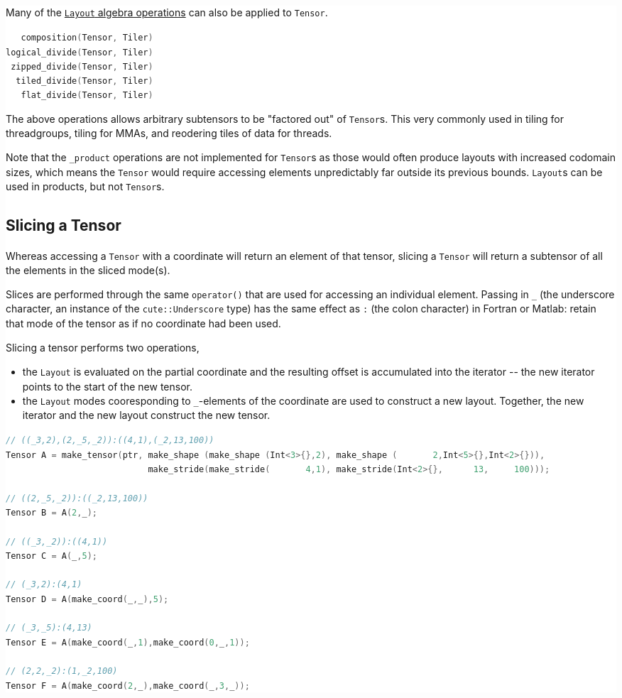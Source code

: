 Many of the [`Layout` algebra operations](https://github.com/NVIDIA/cutlass/blob/main/media/docs/cute/02_layout_algebra.md) can also be applied to `Tensor`.
```cpp
   composition(Tensor, Tiler)
logical_divide(Tensor, Tiler)
 zipped_divide(Tensor, Tiler)
  tiled_divide(Tensor, Tiler)
   flat_divide(Tensor, Tiler)
```
The above operations allows arbitrary subtensors to be "factored out" of `Tensor`s. This very commonly used in tiling for threadgroups, tiling for MMAs, and reodering tiles of data for threads.

Note that the `_product` operations are not implemented for `Tensor`s as those would
often produce layouts with increased codomain sizes, which means the `Tensor` would
require accessing elements unpredictably far outside its previous bounds. `Layout`s can be
used in products, but not `Tensor`s.

## Slicing a Tensor

Whereas accessing a `Tensor` with a coordinate will return an element of that tensor,
slicing a `Tensor` will return a subtensor of all the elements in the sliced mode(s).

Slices are performed through the same `operator()`
that are used for accessing an individual element.
Passing in `_` (the underscore character, an instance of the `cute::Underscore` type)
has the same effect as `:` (the colon character) in Fortran or Matlab:
retain that mode of the tensor as if no coordinate had been used.

Slicing a tensor performs two operations,
* the `Layout` is evaluated on the partial coordinate and the resulting offset is accumulated into the iterator -- the new iterator points to the start of the new tensor.
* the `Layout` modes cooresponding to `_`-elements of the coordinate are used to construct a new layout.
Together, the new iterator and the new layout construct the new tensor.

```cpp
// ((_3,2),(2,_5,_2)):((4,1),(_2,13,100))
Tensor A = make_tensor(ptr, make_shape (make_shape (Int<3>{},2), make_shape (       2,Int<5>{},Int<2>{})),
                            make_stride(make_stride(       4,1), make_stride(Int<2>{},      13,     100)));

// ((2,_5,_2)):((_2,13,100))
Tensor B = A(2,_);

// ((_3,_2)):((4,1))
Tensor C = A(_,5);

// (_3,2):(4,1)
Tensor D = A(make_coord(_,_),5);

// (_3,_5):(4,13)
Tensor E = A(make_coord(_,1),make_coord(0,_,1));

// (2,2,_2):(1,_2,100)
Tensor F = A(make_coord(2,_),make_coord(_,3,_));
```
